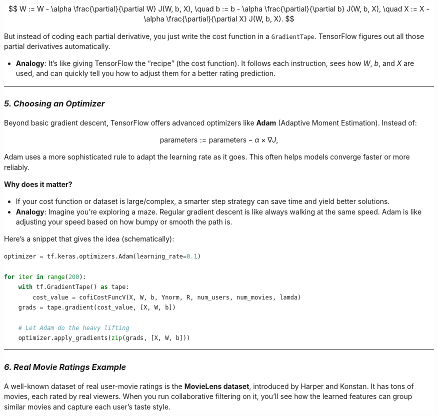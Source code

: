 $$
W := W - \alpha \frac{\partial}{\partial W} J(W, b, X), \quad
b := b - \alpha \frac{\partial}{\partial b} J(W, b, X), \quad
X := X - \alpha \frac{\partial}{\partial X} J(W, b, X).
$$

But instead of coding each partial derivative, you just write the cost function in a `GradientTape`. TensorFlow figures out all those partial derivatives automatically.

- **Analogy**: It’s like giving TensorFlow the “recipe” (the cost function). It follows each instruction, sees how $W$, $b$, and $X$ are used, and can quickly tell you how to adjust them for a better rating prediction.

---

### ***5. Choosing an Optimizer***

Beyond basic gradient descent, TensorFlow offers advanced optimizers like **Adam** (Adaptive Moment Estimation). Instead of:  

$$
\text{parameters} := \text{parameters} - \alpha \times \nabla J,
$$

Adam uses a more sophisticated rule to adapt the learning rate as it goes. This often helps models converge faster or more reliably.

**Why does it matter?**  
- If your cost function or dataset is large/complex, a smarter step strategy can save time and yield better solutions.  
- **Analogy**: Imagine you’re exploring a maze. Regular gradient descent is like always walking at the same speed. Adam is like adjusting your speed based on how bumpy or smooth the path is.

Here’s a snippet that gives the idea (schematically):

```python
optimizer = tf.keras.optimizers.Adam(learning_rate=0.1)

for iter in range(200):
    with tf.GradientTape() as tape:
        cost_value = cofiCostFuncV(X, W, b, Ynorm, R, num_users, num_movies, lamda)
    grads = tape.gradient(cost_value, [X, W, b])
    
    # Let Adam do the heavy lifting
    optimizer.apply_gradients(zip(grads, [X, W, b]))
```

---

### ***6. Real Movie Ratings Example***

A well-known dataset of real user-movie ratings is the **MovieLens dataset**, introduced by Harper and Konstan. It has tons of movies, each rated by real viewers. When you run collaborative filtering on it, you’ll see how the learned features can group similar movies and capture each user’s taste style.
